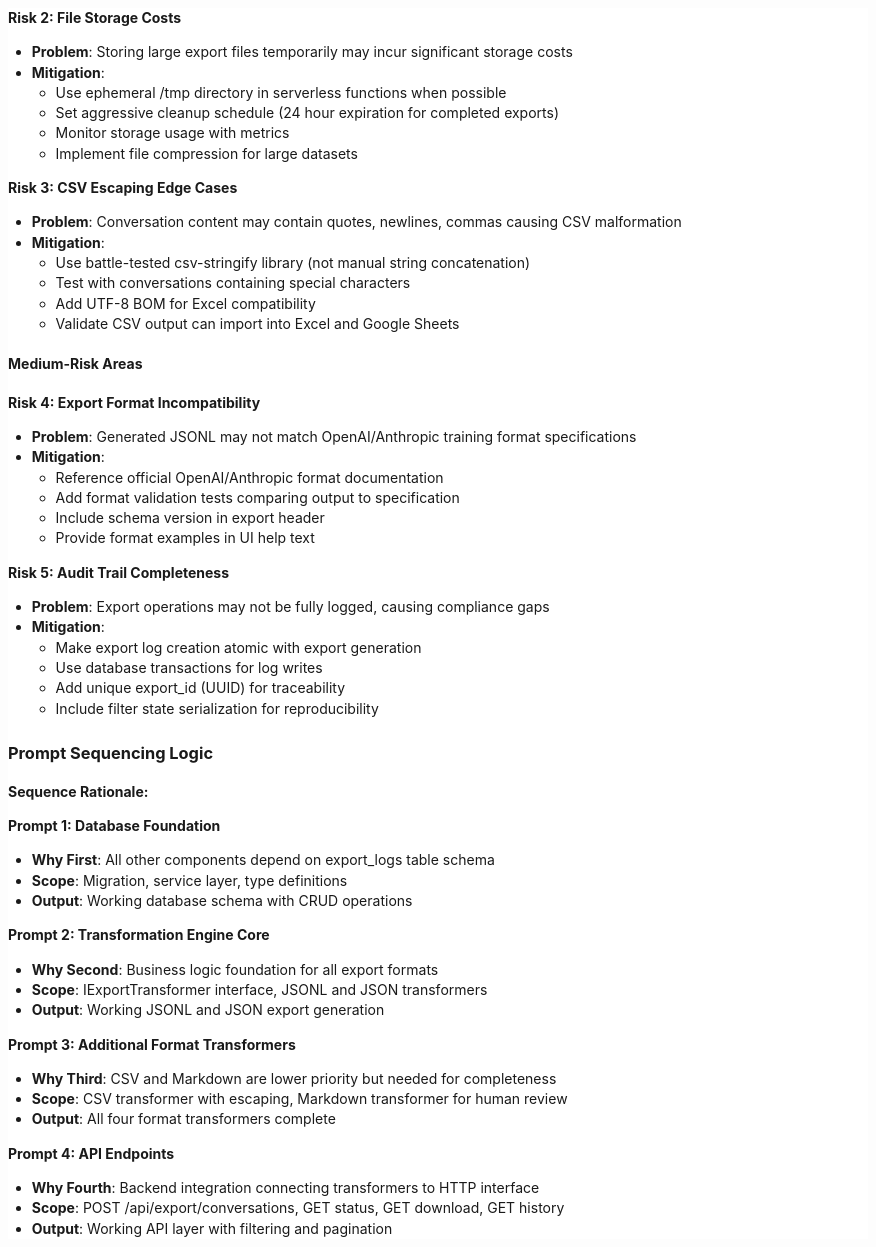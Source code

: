 **Risk 2: File Storage Costs**
- **Problem**: Storing large export files temporarily may incur significant storage costs
- **Mitigation**:
  - Use ephemeral /tmp directory in serverless functions when possible
  - Set aggressive cleanup schedule (24 hour expiration for completed exports)
  - Monitor storage usage with metrics
  - Implement file compression for large datasets

**Risk 3: CSV Escaping Edge Cases**
- **Problem**: Conversation content may contain quotes, newlines, commas causing CSV malformation
- **Mitigation**:
  - Use battle-tested csv-stringify library (not manual string concatenation)
  - Test with conversations containing special characters
  - Add UTF-8 BOM for Excel compatibility
  - Validate CSV output can import into Excel and Google Sheets

#### Medium-Risk Areas

**Risk 4: Export Format Incompatibility**
- **Problem**: Generated JSONL may not match OpenAI/Anthropic training format specifications
- **Mitigation**:
  - Reference official OpenAI/Anthropic format documentation
  - Add format validation tests comparing output to specification
  - Include schema version in export header
  - Provide format examples in UI help text

**Risk 5: Audit Trail Completeness**
- **Problem**: Export operations may not be fully logged, causing compliance gaps
- **Mitigation**:
  - Make export log creation atomic with export generation
  - Use database transactions for log writes
  - Add unique export_id (UUID) for traceability
  - Include filter state serialization for reproducibility

### Prompt Sequencing Logic

**Sequence Rationale:**

**Prompt 1: Database Foundation**
- **Why First**: All other components depend on export_logs table schema
- **Scope**: Migration, service layer, type definitions
- **Output**: Working database schema with CRUD operations

**Prompt 2: Transformation Engine Core**
- **Why Second**: Business logic foundation for all export formats
- **Scope**: IExportTransformer interface, JSONL and JSON transformers
- **Output**: Working JSONL and JSON export generation

**Prompt 3: Additional Format Transformers**
- **Why Third**: CSV and Markdown are lower priority but needed for completeness
- **Scope**: CSV transformer with escaping, Markdown transformer for human review
- **Output**: All four format transformers complete

**Prompt 4: API Endpoints**
- **Why Fourth**: Backend integration connecting transformers to HTTP interface
- **Scope**: POST /api/export/conversations, GET status, GET download, GET history
- **Output**: Working API layer with filtering and pagination
